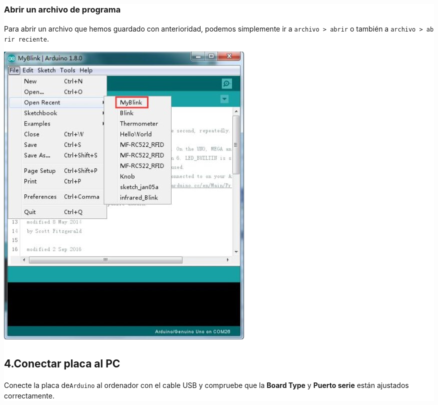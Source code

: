 ### Abrir un archivo de programa

Para abrir un archivo que hemos guardado con anterioridad, podemos simplemente ir a ``archivo > abrir`` o también a ``archivo > abrir reciente``.

![imagen](media/image43.jpeg)

## 4.Conectar placa al PC

Conecte la placa de``Arduino`` al ordenador con el cable USB y compruebe que la **Board Type** y **Puerto serie** están ajustados correctamente.

